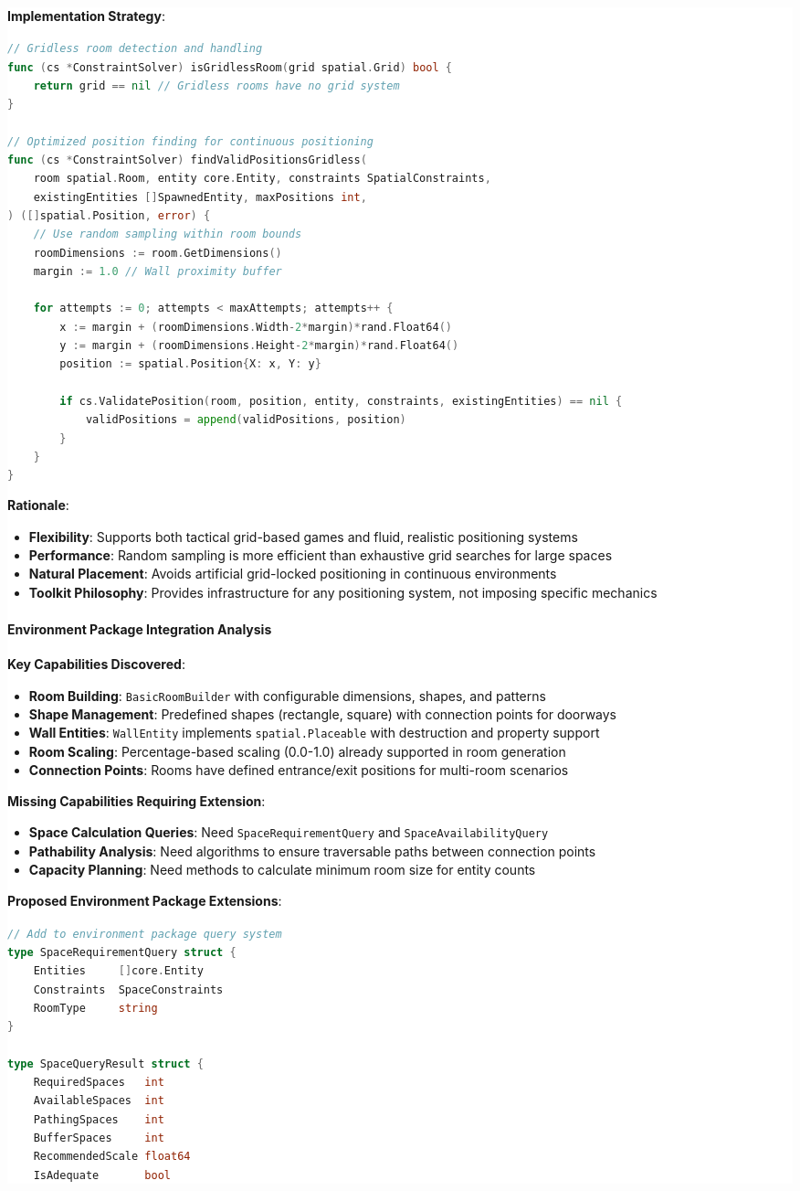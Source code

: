 **Implementation Strategy**:
```go
// Gridless room detection and handling
func (cs *ConstraintSolver) isGridlessRoom(grid spatial.Grid) bool {
    return grid == nil // Gridless rooms have no grid system
}

// Optimized position finding for continuous positioning
func (cs *ConstraintSolver) findValidPositionsGridless(
    room spatial.Room, entity core.Entity, constraints SpatialConstraints,
    existingEntities []SpawnedEntity, maxPositions int,
) ([]spatial.Position, error) {
    // Use random sampling within room bounds
    roomDimensions := room.GetDimensions()
    margin := 1.0 // Wall proximity buffer
    
    for attempts := 0; attempts < maxAttempts; attempts++ {
        x := margin + (roomDimensions.Width-2*margin)*rand.Float64()
        y := margin + (roomDimensions.Height-2*margin)*rand.Float64()
        position := spatial.Position{X: x, Y: y}
        
        if cs.ValidatePosition(room, position, entity, constraints, existingEntities) == nil {
            validPositions = append(validPositions, position)
        }
    }
}
```

**Rationale**:
- **Flexibility**: Supports both tactical grid-based games and fluid, realistic positioning systems
- **Performance**: Random sampling is more efficient than exhaustive grid searches for large spaces
- **Natural Placement**: Avoids artificial grid-locked positioning in continuous environments
- **Toolkit Philosophy**: Provides infrastructure for any positioning system, not imposing specific mechanics

#### Environment Package Integration Analysis

**Key Capabilities Discovered**:
- **Room Building**: `BasicRoomBuilder` with configurable dimensions, shapes, and patterns
- **Shape Management**: Predefined shapes (rectangle, square) with connection points for doorways
- **Wall Entities**: `WallEntity` implements `spatial.Placeable` with destruction and property support
- **Room Scaling**: Percentage-based scaling (0.0-1.0) already supported in room generation
- **Connection Points**: Rooms have defined entrance/exit positions for multi-room scenarios

**Missing Capabilities Requiring Extension**:
- **Space Calculation Queries**: Need `SpaceRequirementQuery` and `SpaceAvailabilityQuery`
- **Pathability Analysis**: Need algorithms to ensure traversable paths between connection points
- **Capacity Planning**: Need methods to calculate minimum room size for entity counts

**Proposed Environment Package Extensions**:
```go
// Add to environment package query system
type SpaceRequirementQuery struct {
    Entities     []core.Entity
    Constraints  SpaceConstraints
    RoomType     string
}

type SpaceQueryResult struct {
    RequiredSpaces   int
    AvailableSpaces  int
    PathingSpaces    int
    BufferSpaces     int
    RecommendedScale float64
    IsAdequate       bool
```